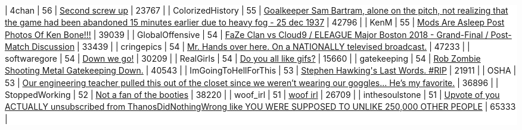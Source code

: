 | 4chan                 |    56 | [Second screw up](https://www.reddit.com/r/4chan/comments/7ri57h/second_screw_up/)                                                                                                                                                                                                                                                                                                                                       |  23767 |
| ColorizedHistory      |    55 | [Goalkeeper Sam Bartram, alone on the pitch, not realizing that the game had been abandoned 15 minutes earlier due to heavy fog - 25 dec 1937](https://www.reddit.com/r/ColorizedHistory/comments/7npt0p/goalkeeper_sam_bartram_alone_on_the_pitch_not/)                                                                                                                                                                 |  42796 |
| KenM                  |    55 | [Mods Are Asleep Post Photos Of Ken Bone!!!](https://www.reddit.com/r/KenM/comments/88rvia/mods_are_asleep_post_photos_of_ken_bone/)                                                                                                                                                                                                                                                                                     |  39039 |
| GlobalOffensive       |    54 | [FaZe Clan vs Cloud9 / ELEAGUE Major Boston 2018 - Grand-Final / Post-Match Discussion](https://www.reddit.com/r/GlobalOffensive/comments/7to1l4/faze_clan_vs_cloud9_eleague_major_boston_2018/)                                                                                                                                                                                                                         |  33439 |
| cringepics            |    54 | [Mr. Hands over here. On a NATIONALLY televised broadcast.](https://www.reddit.com/r/cringepics/comments/9c4wc2/mr_hands_over_here_on_a_nationally_televised/)                                                                                                                                                                                                                                                           |  47233 |
| softwaregore          |    54 | [Down we go!](https://www.reddit.com/r/softwaregore/comments/7ussrd/down_we_go/)                                                                                                                                                                                                                                                                                                                                         |  30209 |
| RealGirls             |    54 | [Do you all like gifs?](https://www.reddit.com/r/RealGirls/comments/7r2hsg/do_you_all_like_gifs/)                                                                                                                                                                                                                                                                                                                        |  15660 |
| gatekeeping           |    54 | [Rob Zombie Shooting Metal Gatekeeping Down.](https://www.reddit.com/r/gatekeeping/comments/868t7d/rob_zombie_shooting_metal_gatekeeping_down/)                                                                                                                                                                                                                                                                          |  40543 |
| ImGoingToHellForThis  |    53 | [Stephen Hawking's Last Words. #RIP](https://www.reddit.com/r/ImGoingToHellForThis/comments/84ajc8/stephen_hawkings_last_words_rip/)                                                                                                                                                                                                                                                                                     |  21911 |
| OSHA                  |    53 | [Our engineering teacher pulled this out of the closet since we weren’t wearing our goggles... He’s my favorite.](https://www.reddit.com/r/OSHA/comments/7ozjfj/our_engineering_teacher_pulled_this_out_of_the/)                                                                                                                                                                                                         |  36896 |
| StoppedWorking        |    52 | [Not a fan of the booties](https://www.reddit.com/r/StoppedWorking/comments/7ql2uu/not_a_fan_of_the_booties/)                                                                                                                                                                                                                                                                                                            |  38220 |
| woof_irl              |    51 | [woof irl](https://www.reddit.com/r/woof_irl/comments/9dteq9/woof_irl/)                                                                                                                                                                                                                                                                                                                                                  |  26709 |
| inthesoulstone        |    51 | [Upvote of you ACTUALLY unsubscribed from ThanosDidNothingWrong like YOU WERE SUPPOSED TO UNLIKE 250,000 OTHER PEOPLE](https://www.reddit.com/r/inthesoulstone/comments/8xrggi/upvote_of_you_actually_unsubscribed_from/)                                                                                                                                                                                                |  65333 |